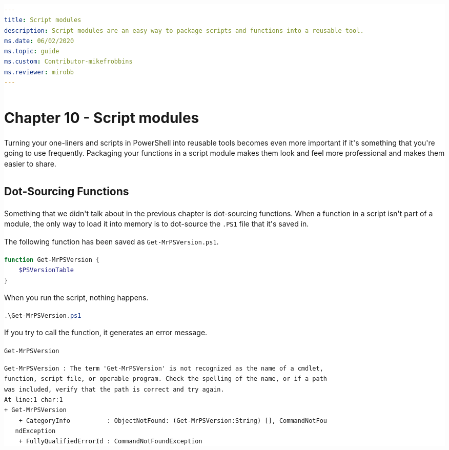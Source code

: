 ```yaml
---
title: Script modules
description: Script modules are an easy way to package scripts and functions into a reusable tool.
ms.date: 06/02/2020
ms.topic: guide
ms.custom: Contributor-mikefrobbins
ms.reviewer: mirobb
---
```

# Chapter 10 - Script modules

Turning your one-liners and scripts in PowerShell into reusable tools becomes even more important if
it's something that you're going to use frequently. Packaging your functions in a script module
makes them look and feel more professional and makes them easier to share.

## Dot-Sourcing Functions

Something that we didn't talk about in the previous chapter is dot-sourcing functions. When a
function in a script isn't part of a module, the only way to load it into memory is to dot-source
the `.PS1` file that it's saved in.

The following function has been saved as `Get-MrPSVersion.ps1`.

```powershell
function Get-MrPSVersion {
    $PSVersionTable
}
```

When you run the script, nothing happens.

```powershell
.\Get-MrPSVersion.ps1
```

If you try to call the function, it generates an error message.

```powershell
Get-MrPSVersion
```

```Output
Get-MrPSVersion : The term 'Get-MrPSVersion' is not recognized as the name of a cmdlet,
function, script file, or operable program. Check the spelling of the name, or if a path
was included, verify that the path is correct and try again.
At line:1 char:1
+ Get-MrPSVersion
    + CategoryInfo          : ObjectNotFound: (Get-MrPSVersion:String) [], CommandNotFou
   ndException
    + FullyQualifiedErrorId : CommandNotFoundException

```
